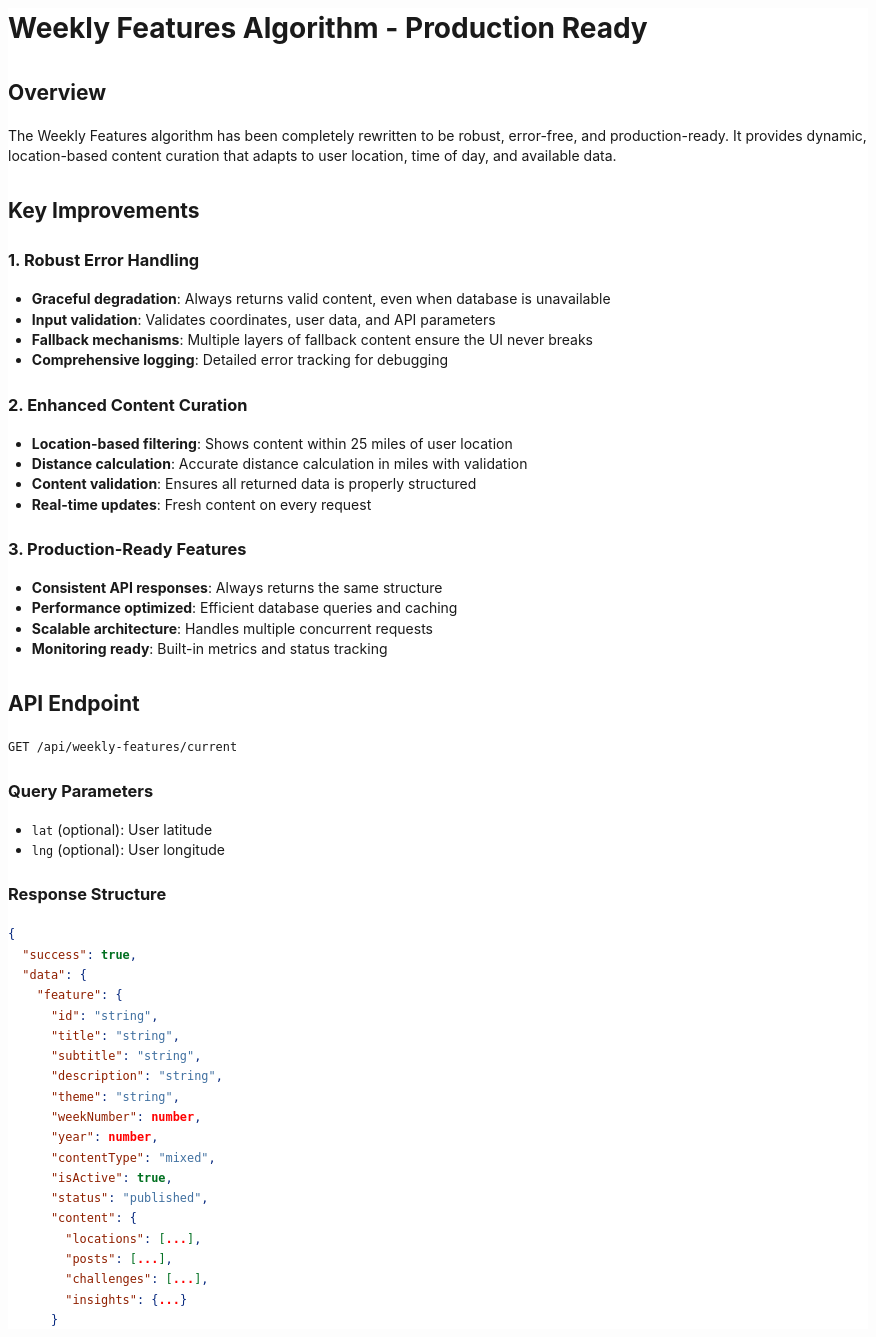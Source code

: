 # Weekly Features Algorithm - Production Ready

## Overview

The Weekly Features algorithm has been completely rewritten to be robust, error-free, and production-ready. It provides dynamic, location-based content curation that adapts to user location, time of day, and available data.

## Key Improvements

### 1. **Robust Error Handling**
- **Graceful degradation**: Always returns valid content, even when database is unavailable
- **Input validation**: Validates coordinates, user data, and API parameters
- **Fallback mechanisms**: Multiple layers of fallback content ensure the UI never breaks
- **Comprehensive logging**: Detailed error tracking for debugging

### 2. **Enhanced Content Curation**
- **Location-based filtering**: Shows content within 25 miles of user location
- **Distance calculation**: Accurate distance calculation in miles with validation
- **Content validation**: Ensures all returned data is properly structured
- **Real-time updates**: Fresh content on every request

### 3. **Production-Ready Features**
- **Consistent API responses**: Always returns the same structure
- **Performance optimized**: Efficient database queries and caching
- **Scalable architecture**: Handles multiple concurrent requests
- **Monitoring ready**: Built-in metrics and status tracking

## API Endpoint

```
GET /api/weekly-features/current
```

### Query Parameters
- `lat` (optional): User latitude
- `lng` (optional): User longitude

### Response Structure
```json
{
  "success": true,
  "data": {
    "feature": {
      "id": "string",
      "title": "string",
      "subtitle": "string",
      "description": "string",
      "theme": "string",
      "weekNumber": number,
      "year": number,
      "contentType": "mixed",
      "isActive": true,
      "status": "published",
      "content": {
        "locations": [...],
        "posts": [...],
        "challenges": [...],
        "insights": {...}
      }
```